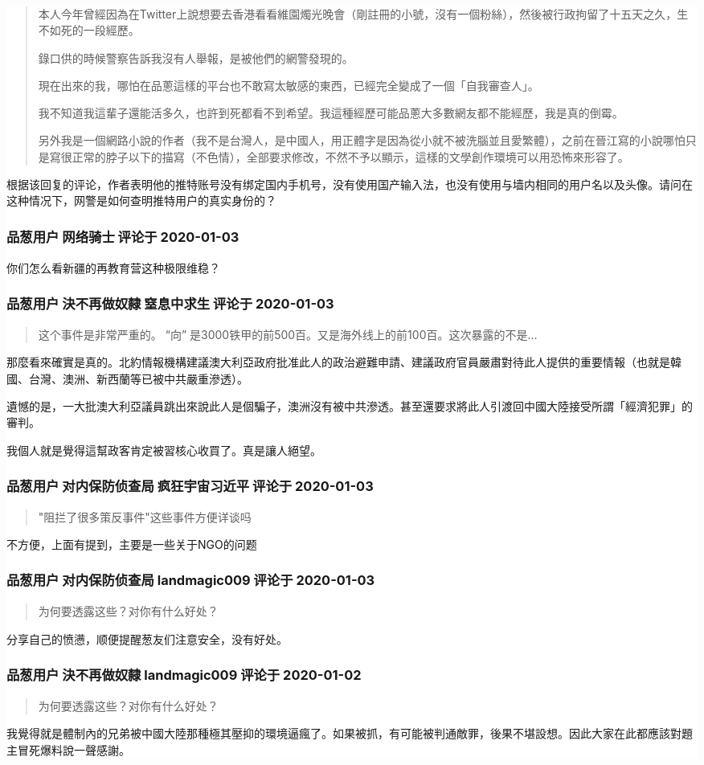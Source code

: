 > 本人今年曾經因為在Twitter上說想要去香港看看維園燭光晚會（剛註冊的小號，沒有一個粉絲），然後被行政拘留了十五天之久，生不如死的一段經歷。  
>   
> 錄口供的時候警察告訴我沒有人舉報，是被他們的網警發現的。  
>   
> 現在出來的我，哪怕在品蔥這樣的平台也不敢寫太敏感的東西，已經完全變成了一個「自我審查人」。  
>   
> 我不知道我這輩子還能活多久，也許到死都看不到希望。我這種經歷可能品蔥大多數網友都不能經歷，我是真的倒霉。  
>   
> 另外我是一個網路小說的作者（我不是台灣人，是中國人，用正體字是因為從小就不被洗腦並且愛繁體），之前在晉江寫的小說哪怕只是寫很正常的脖子以下的描寫（不色情），全部要求修改，不然不予以顯示，這樣的文學創作環境可以用恐怖來形容了。

  
  
根据该回复的评论，作者表明他的推特账号没有绑定国内手机号，没有使用国产输入法，也没有使用与墙内相同的用户名以及头像。请问在这种情况下，网警是如何查明推特用户的真实身份的？
        


            
### 品葱用户 **网络骑士** 评论于 2020-01-03
        
你们怎么看新疆的再教育营这种极限维稳？
        


            
### 品葱用户 **決不再做奴隸 窒息中求生** 评论于 2020-01-03
        
> 这个事件是非常严重的。 “向” 是3000铁甲的前500百。又是海外线上的前100百。这次暴露的不是...

  
那麼看來確實是真的。北約情報機構建議澳大利亞政府批准此人的政治避難申請、建議政府官員嚴肅對待此人提供的重要情報（也就是韓國、台灣、澳洲、新西蘭等已被中共嚴重滲透）。  
  
遺憾的是，一大批澳大利亞議員跳出來說此人是個騙子，澳洲沒有被中共滲透。甚至還要求將此人引渡回中國大陸接受所謂「經濟犯罪」的審判。  
  
我個人就是覺得這幫政客肯定被習核心收買了。真是讓人絕望。
        


            
### 品葱用户 **对内保防侦查局 疯狂宇宙习近平** 评论于 2020-01-03
        
> "阻拦了很多策反事件"这些事件方便详谈吗

  
不方便，上面有提到，主要是一些关于NGO的问题
        


            
### 品葱用户 **对内保防侦查局 landmagic009** 评论于 2020-01-03
        
> 为何要透露这些？对你有什么好处？

  
分享自己的愤懑，顺便提醒葱友们注意安全，没有好处。
        


            
### 品葱用户 **決不再做奴隸 landmagic009** 评论于 2020-01-02
        
> 为何要透露这些？对你有什么好处？

  
我覺得就是體制內的兄弟被中國大陸那種極其壓抑的環境逼瘋了。如果被抓，有可能被判通敵罪，後果不堪設想。因此大家在此都應該對題主冒死爆料說一聲感謝。
        